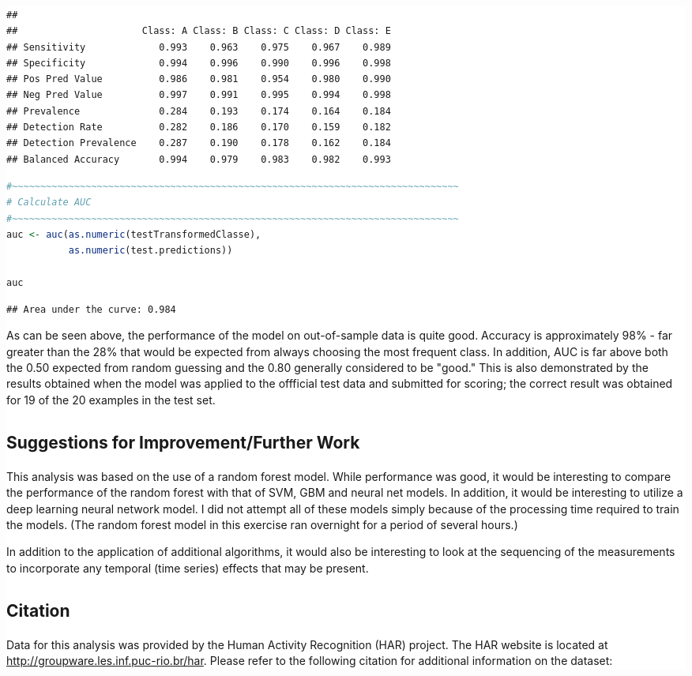 ```
## 
##                      Class: A Class: B Class: C Class: D Class: E
## Sensitivity             0.993    0.963    0.975    0.967    0.989
## Specificity             0.994    0.996    0.990    0.996    0.998
## Pos Pred Value          0.986    0.981    0.954    0.980    0.990
## Neg Pred Value          0.997    0.991    0.995    0.994    0.998
## Prevalence              0.284    0.193    0.174    0.164    0.184
## Detection Rate          0.282    0.186    0.170    0.159    0.182
## Detection Prevalence    0.287    0.190    0.178    0.162    0.184
## Balanced Accuracy       0.994    0.979    0.983    0.982    0.993
```

```r
#~~~~~~~~~~~~~~~~~~~~~~~~~~~~~~~~~~~~~~~~~~~~~~~~~~~~~~~~~~~~~~~~~~~~~~~~~~~~~~~
# Calculate AUC
#~~~~~~~~~~~~~~~~~~~~~~~~~~~~~~~~~~~~~~~~~~~~~~~~~~~~~~~~~~~~~~~~~~~~~~~~~~~~~~~
auc <- auc(as.numeric(testTransformedClasse),
           as.numeric(test.predictions))

auc
```

```
## Area under the curve: 0.984
```

As can be seen above, the performance of the model on out-of-sample data is
quite good.  Accuracy is approximately 98% - far greater than the 28% that would
be expected from always choosing the most frequent class.  In addition, AUC is
far above both the 0.50 expected from random guessing and the 0.80 generally
considered to be "good."  This is also demonstrated by the results obtained
when the model was applied to the offficial test data and submitted for scoring;
the correct result was obtained for 19 of the 20 examples in the test set.

## Suggestions for Improvement/Further Work
This analysis was based on the use of a random forest model.  While performance
was good, it would be interesting to compare the performance of the random
forest with that of SVM, GBM and neural net models.  In addition, it would be
interesting to utilize a deep learning neural network model.  I did not attempt
all of these models simply because of the processing time required to train
the models.  (The random forest model in this exercise ran overnight for a
period of several hours.)

In addition to the application of additional algorithms, it would also be
interesting to look at the sequencing of the measurements to incorporate any
temporal (time series) effects that may be present.

## Citation
Data for this analysis was provided by the Human Activity Recognition (HAR) project. The HAR website is located at http://groupware.les.inf.puc-rio.br/har. Please refer to the following citation for additional information on the dataset:
